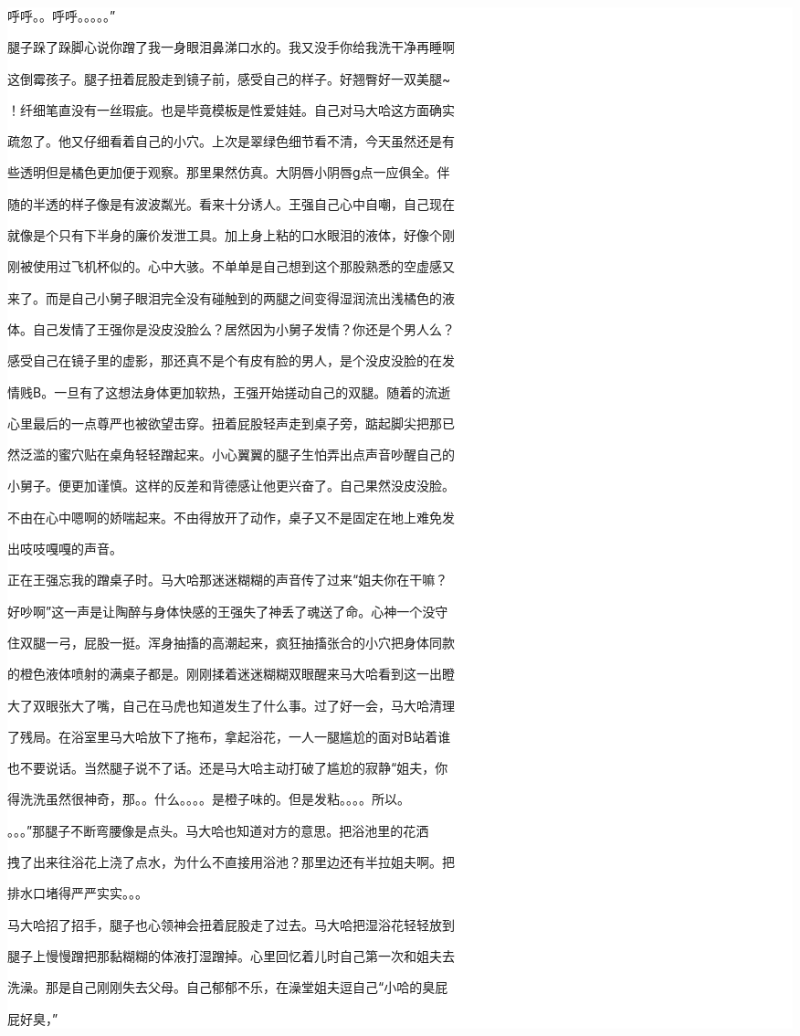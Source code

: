 呼呼。。呼呼。。。。。”

腿子跺了跺脚心说你蹭了我一身眼泪鼻涕口水的。我又没手你给我洗干净再睡啊

这倒霉孩子。腿子扭着屁股走到镜子前，感受自己的样子。好翘臀好一双美腿~

！纤细笔直没有一丝瑕疵。也是毕竟模板是性爱娃娃。自己对马大哈这方面确实

疏忽了。他又仔细看着自己的小穴。上次是翠绿色细节看不清，今天虽然还是有

些透明但是橘色更加便于观察。那里果然仿真。大阴唇小阴唇g点一应俱全。伴

随的半透的样子像是有波波粼光。看来十分诱人。王强自己心中自嘲，自己现在

就像是个只有下半身的廉价发泄工具。加上身上粘的口水眼泪的液体，好像个刚

刚被使用过飞机杯似的。心中大骇。不单单是自己想到这个那股熟悉的空虚感又

来了。而是自己小舅子眼泪完全没有碰触到的两腿之间变得湿润流出浅橘色的液

体。自己发情了王强你是没皮没脸么？居然因为小舅子发情？你还是个男人么？

感受自己在镜子里的虚影，那还真不是个有皮有脸的男人，是个没皮没脸的在发

情贱B。一旦有了这想法身体更加软热，王强开始搓动自己的双腿。随着的流逝

心里最后的一点尊严也被欲望击穿。扭着屁股轻声走到桌子旁，踮起脚尖把那已

然泛滥的蜜穴贴在桌角轻轻蹭起来。小心翼翼的腿子生怕弄出点声音吵醒自己的

小舅子。便更加谨慎。这样的反差和背德感让他更兴奋了。自己果然没皮没脸。

不由在心中嗯啊的娇喘起来。不由得放开了动作，桌子又不是固定在地上难免发

出吱吱嘎嘎的声音。

正在王强忘我的蹭桌子时。马大哈那迷迷糊糊的声音传了过来“姐夫你在干嘛？

好吵啊”这一声是让陶醉与身体快感的王强失了神丢了魂送了命。心神一个没守

住双腿一弓，屁股一挺。浑身抽搐的高潮起来，疯狂抽搐张合的小穴把身体同款

的橙色液体喷射的满桌子都是。刚刚揉着迷迷糊糊双眼醒来马大哈看到这一出瞪

大了双眼张大了嘴，自己在马虎也知道发生了什么事。过了好一会，马大哈清理

了残局。在浴室里马大哈放下了拖布，拿起浴花，一人一腿尴尬的面对B站着谁

也不要说话。当然腿子说不了话。还是马大哈主动打破了尴尬的寂静“姐夫，你

得洗洗虽然很神奇，那。。什么。。。。是橙子味的。但是发粘。。。。所以。

。。。”那腿子不断弯腰像是点头。马大哈也知道对方的意思。把浴池里的花洒

拽了出来往浴花上浇了点水，为什么不直接用浴池？那里边还有半拉姐夫啊。把

排水口堵得严严实实。。。

马大哈招了招手，腿子也心领神会扭着屁股走了过去。马大哈把湿浴花轻轻放到

腿子上慢慢蹭把那黏糊糊的体液打湿蹭掉。心里回忆着儿时自己第一次和姐夫去

洗澡。那是自己刚刚失去父母。自己郁郁不乐，在澡堂姐夫逗自己“小哈的臭屁

屁好臭，”
